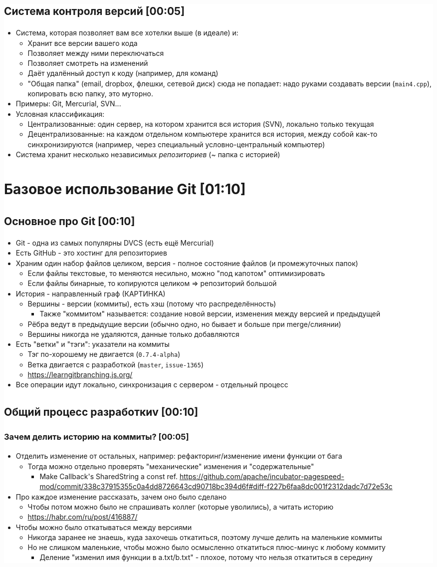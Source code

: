 ## Система контроля версий [00:05]
* Система, которая позволяет вам все хотелки выше (в идеале) и:
  * Хранит все версии вашего кода
  * Позволяет между ними переключаться
  * Позволяет смотреть на изменений
  * Даёт удалённый доступ к коду (например, для команд)
  * "Общая папка" (email, dropbox, флешки, сетевой диск) сюда не попадает:
    надо руками создавать версии (`main4.cpp`), копировать всю папку, это муторно.
* Примеры: Git, Mercurial, SVN...
* Условная классификация:
  * Централизованные: один сервер, на котором хранится вся история (SVN), локально только текущая
  * Децентрализованные: на каждом отдельном компьютере хранится вся история, между собой как-то синхронизируются (например, через специальный условно-центральный компьютер)
* Система хранит несколько независимых _репозиториев_ (~ папка с историей)

# Базовое использование Git [01:10]
## Основное про Git [00:10]
* Git - одна из самых популярны DVCS (есть ещё Mercurial)
* Есть GitHub - это хостинг для репозиториев
* Храним один набор файлов целиком, версия - полное состояние файлов (и промежуточных папок)
  * Если файлы текстовые, то меняются несильно, можно "под капотом" оптимизировать
  * Если файлы бинарные, то копируются целиком => репозиторий большой
* История - направленный граф (КАРТИНКА)
  * Вершины - версии (коммиты), есть хэш (потому что распределённость)
    * Также "коммитом" называется: создание новой версии, изменения между версией и предыдущей
  * Рёбра ведут в предыдущие версии (обычно одно, но бывает и больше при merge/слиянии)
  * Вершины никогда не удаляются, данные только добавляются
* Есть "ветки" и "тэги": указатели на коммиты
  * Тэг по-хорошему не двигается (`0.7.4-alpha`)
  * Ветка двигается с разработкой (`master`, `issue-1365`)
  * https://learngitbranching.js.org/
* Все операции идут локально, синхронизация с сервером - отдельный процесс

## Общий процесс разработкиv [00:10]
### Зачем делить историю на коммиты? [00:05]
* Отделить изменение от остальных, например: рефакторинг/изменение имени функции от бага
  * Тогда можно отдельно проверять "механические" изменения и "содержательные"
    * Make Callback's SharedString a const ref.
      https://github.com/apache/incubator-pagespeed-mod/commit/338c37915355c0a4dd8726643cd90718bc394d6f#diff-f227b6faa8dc001f2312dadc7d72e53c
* Про каждое изменение рассказать, зачем оно было сделано
  * Чтобы потом можно было не спрашивать коллег (которые уволились), а читать историю
  * https://habr.com/ru/post/416887/
* Чтобы можно было откатываться между версиями
  * Никогда заранее не знаешь, куда захочешь откатиться, поэтому лучше делить на маленькие коммиты
  * Но не слишком маленькие, чтобы можно было осмысленно откатиться плюс-минус к любому коммиту
    * Деление "изменил имя функции в a.txt/b.txt" - плохое, потому что нельзя откатиться в середину
